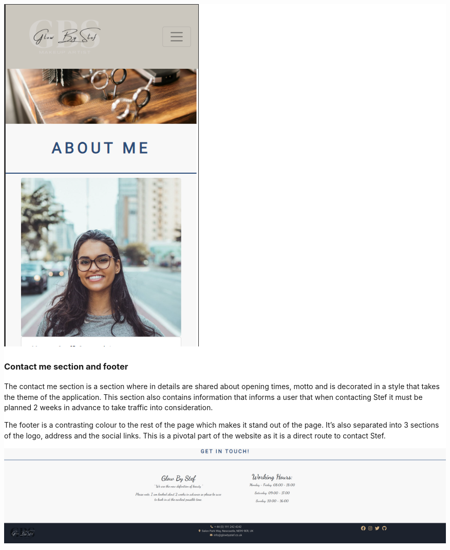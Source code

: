 ![Home page mobile](docs/mobilehome.png)
  
### Contact me section and footer

The contact me section is a section where in details are shared about opening times, motto and is decorated in a style that takes the theme of the application. This section also contains information that informs a user that when contacting Stef it must be planned 2 weeks in advance to take traffic into consideration.

The footer is a contrasting colour to the rest of the page which makes it stand out of the page. It’s also separated into 3 sections of the logo, address and the social links. This is a pivotal part of the website as it is a direct route to contact Stef.

![Contact me & Footer](docs/footer.png)
